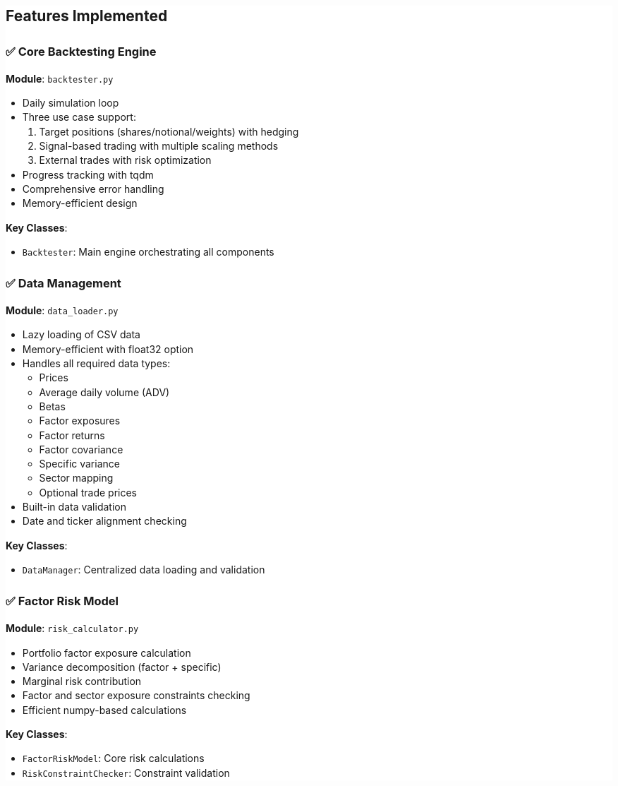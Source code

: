 ## Features Implemented

### ✅ Core Backtesting Engine

**Module**: `backtester.py`

- Daily simulation loop
- Three use case support:
  1. Target positions (shares/notional/weights) with hedging
  2. Signal-based trading with multiple scaling methods
  3. External trades with risk optimization
- Progress tracking with tqdm
- Comprehensive error handling
- Memory-efficient design

**Key Classes**:
- `Backtester`: Main engine orchestrating all components

### ✅ Data Management

**Module**: `data_loader.py`

- Lazy loading of CSV data
- Memory-efficient with float32 option
- Handles all required data types:
  - Prices
  - Average daily volume (ADV)
  - Betas
  - Factor exposures
  - Factor returns
  - Factor covariance
  - Specific variance
  - Sector mapping
  - Optional trade prices
- Built-in data validation
- Date and ticker alignment checking

**Key Classes**:
- `DataManager`: Centralized data loading and validation

### ✅ Factor Risk Model

**Module**: `risk_calculator.py`

- Portfolio factor exposure calculation
- Variance decomposition (factor + specific)
- Marginal risk contribution
- Factor and sector exposure constraints checking
- Efficient numpy-based calculations

**Key Classes**:
- `FactorRiskModel`: Core risk calculations
- `RiskConstraintChecker`: Constraint validation
